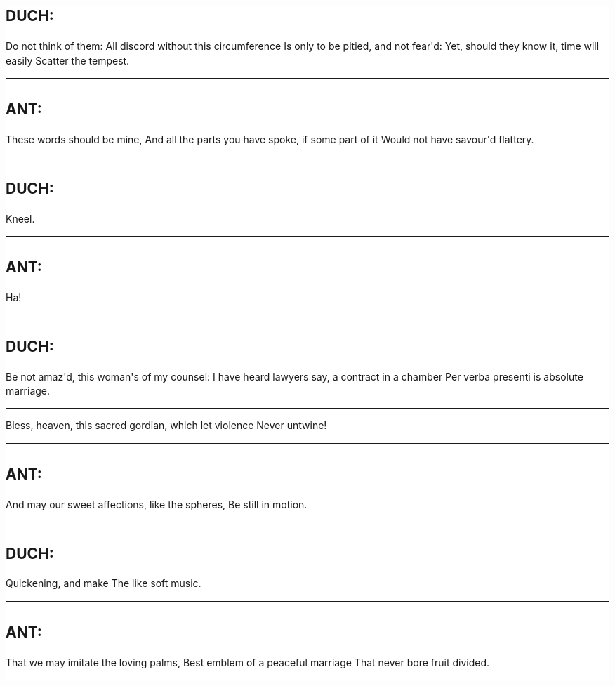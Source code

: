 ## DUCH:	
Do not think of them:
All discord without this circumference Is only to be pitied, and not fear'd:
Yet, should they know it, time will easily Scatter the tempest.

---

## ANT:	
These words should be mine,
And all the parts you have spoke, if some part of it Would not have savour'd flattery.

---

## DUCH:	
Kneel.

---

## ANT:	
Ha!

---

## DUCH:	
Be not amaz'd, this woman's of my counsel:
I have heard lawyers say, a contract in a chamber Per verba presenti is absolute marriage.

---


Bless, heaven, this sacred gordian, which let violence Never untwine!

---

## ANT:	
And may our sweet affections, like the spheres, Be still in motion.

---

## DUCH:	
Quickening, and make The like soft music.

---

## ANT:	
That we may imitate the loving palms, Best emblem of a peaceful marriage That never bore fruit divided.

---
